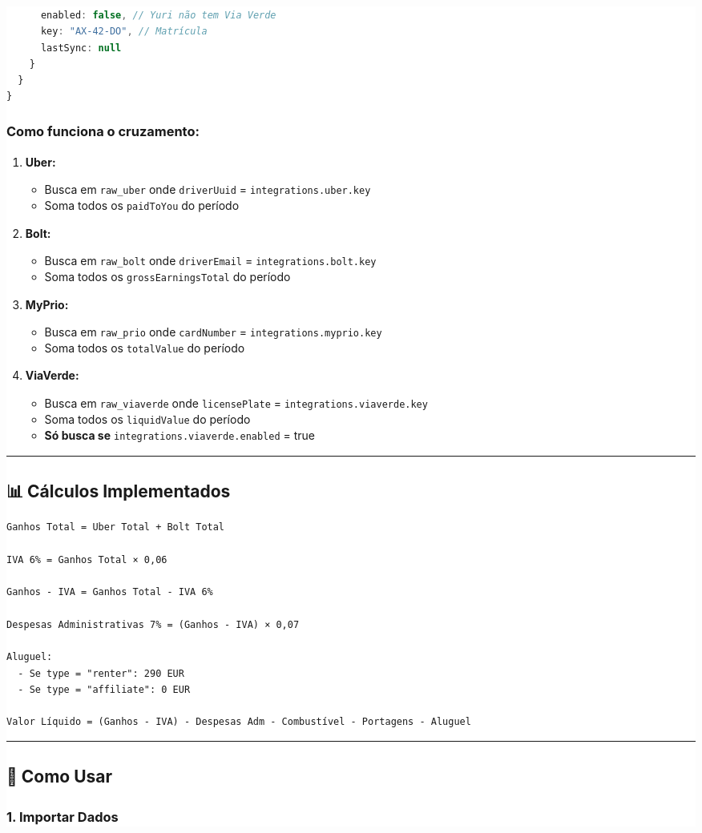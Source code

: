 ```javascript
      enabled: false, // Yuri não tem Via Verde
      key: "AX-42-DO", // Matrícula
      lastSync: null
    }
  }
}
```

### Como funciona o cruzamento:

1. **Uber:** 
   - Busca em `raw_uber` onde `driverUuid` = `integrations.uber.key`
   - Soma todos os `paidToYou` do período

2. **Bolt:**
   - Busca em `raw_bolt` onde `driverEmail` = `integrations.bolt.key`
   - Soma todos os `grossEarningsTotal` do período

3. **MyPrio:**
   - Busca em `raw_prio` onde `cardNumber` = `integrations.myprio.key`
   - Soma todos os `totalValue` do período

4. **ViaVerde:**
   - Busca em `raw_viaverde` onde `licensePlate` = `integrations.viaverde.key`
   - Soma todos os `liquidValue` do período
   - **Só busca se** `integrations.viaverde.enabled` = true

---

## 📊 Cálculos Implementados

```
Ganhos Total = Uber Total + Bolt Total

IVA 6% = Ganhos Total × 0,06

Ganhos - IVA = Ganhos Total - IVA 6%

Despesas Administrativas 7% = (Ganhos - IVA) × 0,07

Aluguel:
  - Se type = "renter": 290 EUR
  - Se type = "affiliate": 0 EUR

Valor Líquido = (Ganhos - IVA) - Despesas Adm - Combustível - Portagens - Aluguel
```

---

## 🚀 Como Usar

### 1. Importar Dados
